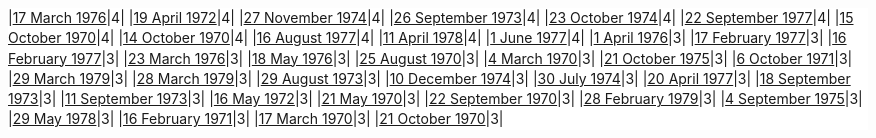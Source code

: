 |[17 March 1976](https://historichansard.net/senate/1976/19760317_senate_30_s67/)|4|
|[19 April 1972](https://historichansard.net/senate/1972/19720419_senate_27_s51/)|4|
|[27 November 1974](https://historichansard.net/senate/1974/19741127_senate_29_s62/)|4|
|[26 September 1973](https://historichansard.net/senate/1973/19730926_senate_28_s57/)|4|
|[23 October 1974](https://historichansard.net/senate/1974/19741023_senate_29_s61/)|4|
|[22 September 1977](https://historichansard.net/senate/1977/19770922_senate_30_s74/)|4|
|[15 October 1970](https://historichansard.net/senate/1970/19701015_senate_27_s46/)|4|
|[14 October 1970](https://historichansard.net/senate/1970/19701014_senate_27_s46/)|4|
|[16 August 1977](https://historichansard.net/senate/1977/19770816_senate_30_s74/)|4|
|[11 April 1978](https://historichansard.net/senate/1978/19780411_senate_31_s76/)|4|
|[1 June 1977](https://historichansard.net/senate/1977/19770601_senate_30_s73/)|4|
|[1 April 1976](https://historichansard.net/senate/1976/19760401_senate_30_s67/)|3|
|[17 February 1977](https://historichansard.net/senate/1977/19770217_senate_30_s71/)|3|
|[16 February 1977](https://historichansard.net/senate/1977/19770216_senate_30_s71/)|3|
|[23 March 1976](https://historichansard.net/senate/1976/19760323_senate_30_s67/)|3|
|[18 May 1976](https://historichansard.net/senate/1976/19760518_senate_30_s68/)|3|
|[25 August 1970](https://historichansard.net/senate/1970/19700825_senate_27_s45/)|3|
|[4 March 1970](https://historichansard.net/senate/1970/19700304_senate_27_s43/)|3|
|[21 October 1975](https://historichansard.net/senate/1975/19751021_senate_29_s66/)|3|
|[6 October 1971](https://historichansard.net/senate/1971/19711006_senate_27_s49/)|3|
|[29 March 1979](https://historichansard.net/senate/1979/19790329_senate_31_s80/)|3|
|[28 March 1979](https://historichansard.net/senate/1979/19790328_senate_31_s80/)|3|
|[29 August 1973](https://historichansard.net/senate/1973/19730829_senate_28_s57/)|3|
|[10 December 1974](https://historichansard.net/senate/1974/19741210_senate_29_s62/)|3|
|[30 July 1974](https://historichansard.net/senate/1974/19740730_senate_29_s60/)|3|
|[20 April 1977](https://historichansard.net/senate/1977/19770420_senate_30_s72/)|3|
|[18 September 1973](https://historichansard.net/senate/1973/19730918_senate_28_s57/)|3|
|[11 September 1973](https://historichansard.net/senate/1973/19730911_senate_28_s57/)|3|
|[16 May 1972](https://historichansard.net/senate/1972/19720516_senate_27_s52/)|3|
|[21 May 1970](https://historichansard.net/senate/1970/19700521_senate_27_s44/)|3|
|[22 September 1970](https://historichansard.net/senate/1970/19700922_senate_27_s45/)|3|
|[28 February 1979](https://historichansard.net/senate/1979/19790228_senate_31_s80/)|3|
|[4 September 1975](https://historichansard.net/senate/1975/19750904_senate_29_s65/)|3|
|[29 May 1978](https://historichansard.net/senate/1978/19780529_senate_31_s77/)|3|
|[16 February 1971](https://historichansard.net/senate/1971/19710216_senate_27_s47/)|3|
|[17 March 1970](https://historichansard.net/senate/1970/19700317_senate_27_s43/)|3|
|[21 October 1970](https://historichansard.net/senate/1970/19701021_senate_27_s46/)|3|